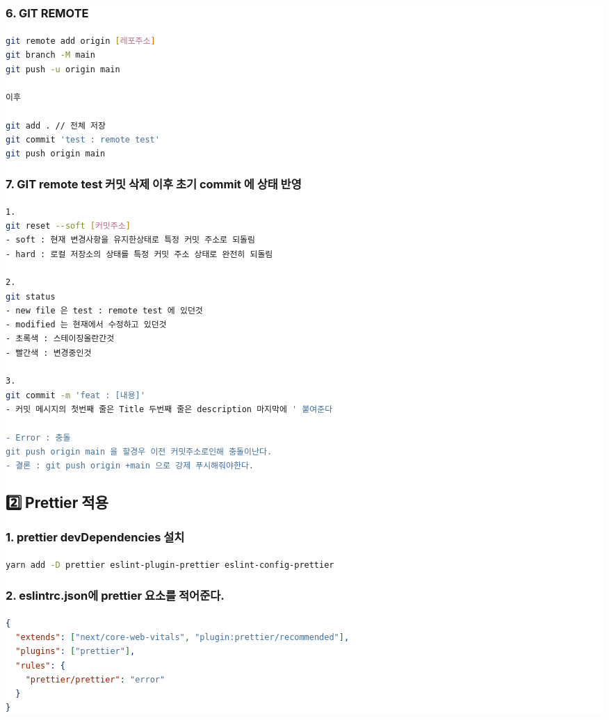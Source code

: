 ### 6. GIT REMOTE

```bash
git remote add origin [레포주소]
git branch -M main
git push -u origin main

이후

git add . // 전체 저장
git commit 'test : remote test'
git push origin main
```

### 7. GIT remote test 커밋 삭제 이후 초기 commit 에 상태 반영

```bash
1.
git reset --soft [커밋주소]
- soft : 현재 변경사항을 유지한상태로 특정 커밋 주소로 되돌림
- hard : 로컬 저장소의 상태를 특정 커밋 주소 상태로 완전히 되돌림

2.
git status
- new file 은 test : remote test 에 있던것
- modified 는 현재에서 수정하고 있던것
- 초록색 : 스테이징올란간것
- 빨간색 : 변경중인것

3.
git commit -m 'feat : [내용]'
- 커밋 메시지의 첫번째 줄은 Title 두번째 줄은 description 마지막에 ' 붙여준다

- Error : 충돌
git push origin main 을 할경우 이전 커밋주소로인해 충돌이난다.
- 결론 : git push origin +main 으로 강제 푸시해줘야한다.
```

## 2️⃣ Prettier 적용

### 1. prettier devDependencies 설치

```bash
yarn add -D prettier eslint-plugin-prettier eslint-config-prettier
```

### 2. eslintrc.json에 prettier 요소를 적어준다.

```json
{
  "extends": ["next/core-web-vitals", "plugin:prettier/recommended"],
  "plugins": ["prettier"],
  "rules": {
    "prettier/prettier": "error"
  }
}
```
